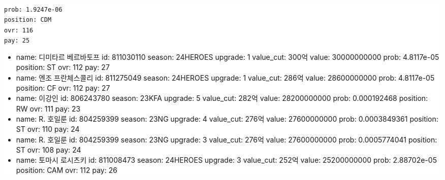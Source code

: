     prob: 1.9247e-06
    position: CDM
    ovr: 116
    pay: 25
  - name: 디미타르 베르바토프
    id: 811030110
    season: 24HEROES
    upgrade: 1
    value_cut: 300억
    value: 30000000000
    prob: 4.8117e-05
    position: ST
    ovr: 112
    pay: 27
  - name: 엔조 프란체스콜리
    id: 811275049
    season: 24HEROES
    upgrade: 1
    value_cut: 286억
    value: 28600000000
    prob: 4.8117e-05
    position: CF
    ovr: 112
    pay: 27
  - name: 이강인
    id: 806243780
    season: 23KFA
    upgrade: 5
    value_cut: 282억
    value: 28200000000
    prob: 0.000192468
    position: RW
    ovr: 111
    pay: 23
  - name: R. 호일룬
    id: 804259399
    season: 23NG
    upgrade: 4
    value_cut: 276억
    value: 27600000000
    prob: 0.0003849361
    position: ST
    ovr: 110
    pay: 24
  - name: R. 호일룬
    id: 804259399
    season: 23NG
    upgrade: 3
    value_cut: 276억
    value: 27600000000
    prob: 0.0005774041
    position: ST
    ovr: 108
    pay: 24
  - name: 토마시 로시츠키
    id: 811008473
    season: 24HEROES
    upgrade: 3
    value_cut: 252억
    value: 25200000000
    prob: 2.88702e-05
    position: CAM
    ovr: 112
    pay: 26